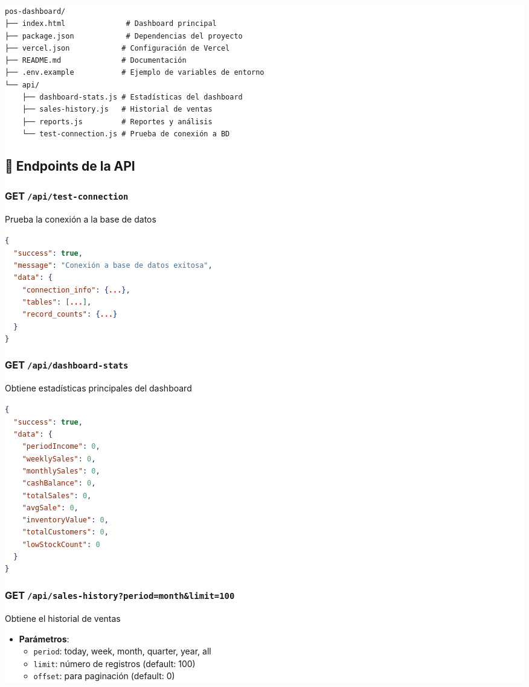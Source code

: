 ```
pos-dashboard/
├── index.html              # Dashboard principal
├── package.json            # Dependencias del proyecto
├── vercel.json            # Configuración de Vercel
├── README.md              # Documentación
├── .env.example           # Ejemplo de variables de entorno
└── api/
    ├── dashboard-stats.js # Estadísticas del dashboard
    ├── sales-history.js   # Historial de ventas
    ├── reports.js         # Reportes y análisis
    └── test-connection.js # Prueba de conexión a BD
```

## 🔌 Endpoints de la API

### GET `/api/test-connection`
Prueba la conexión a la base de datos
```json
{
  "success": true,
  "message": "Conexión a base de datos exitosa",
  "data": {
    "connection_info": {...},
    "tables": [...],
    "record_counts": {...}
  }
}
```

### GET `/api/dashboard-stats`
Obtiene estadísticas principales del dashboard
```json
{
  "success": true,
  "data": {
    "periodIncome": 0,
    "weeklySales": 0,
    "monthlySales": 0,
    "cashBalance": 0,
    "totalSales": 0,
    "avgSale": 0,
    "inventoryValue": 0,
    "totalCustomers": 0,
    "lowStockCount": 0
  }
}
```

### GET `/api/sales-history?period=month&limit=100`
Obtiene el historial de ventas
- **Parámetros**:
  - `period`: today, week, month, quarter, year, all
  - `limit`: número de registros (default: 100)
  - `offset`: para paginación (default: 0)
